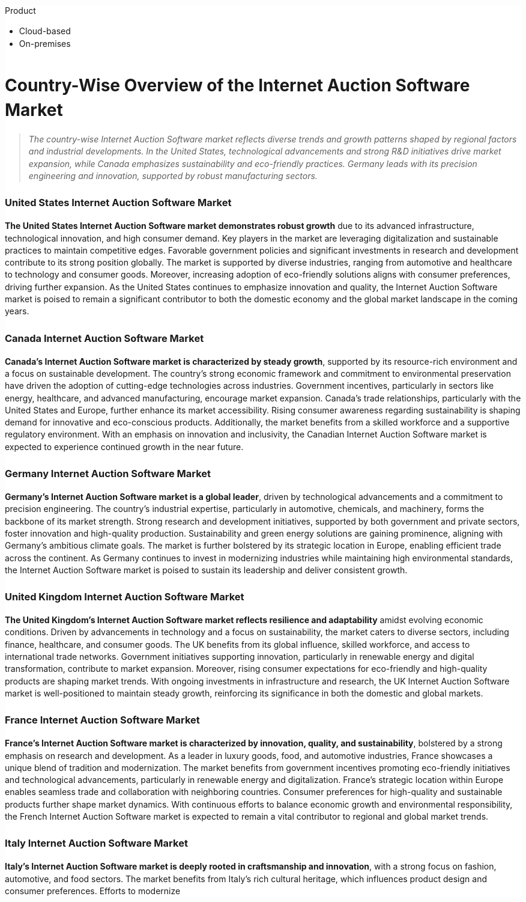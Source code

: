 Product</h3><ul><li>Cloud-based</li><li>On-premises</li></ul><h1><span class="">Country-Wise Overview of the Internet Auction Software Market<br /></span></h1><blockquote><p><em><span class="">The country-wise Internet Auction Software market reflects diverse trends and growth patterns shaped by regional factors and industrial developments. In the United States, technological advancements and strong R&amp;D initiatives drive market expansion, while Canada emphasizes sustainability and eco-friendly practices. Germany leads with its precision engineering and innovation, supported by robust manufacturing sectors.</span></em></p></blockquote><h3><strong>United States Internet Auction Software Market</strong></h3><p><strong>The United States Internet Auction Software market demonstrates robust growth</strong> due to its advanced infrastructure, technological innovation, and high consumer demand. Key players in the market are leveraging digitalization and sustainable practices to maintain competitive edges. Favorable government policies and significant investments in research and development contribute to its strong position globally. The market is supported by diverse industries, ranging from automotive and healthcare to technology and consumer goods. Moreover, increasing adoption of eco-friendly solutions aligns with consumer preferences, driving further expansion. As the United States continues to emphasize innovation and quality, the Internet Auction Software market is poised to remain a significant contributor to both the domestic economy and the global market landscape in the coming years.</p><h3><strong>Canada Internet Auction Software Market</strong></h3><p><strong>Canada&rsquo;s Internet Auction Software market is characterized by steady growth</strong>, supported by its resource-rich environment and a focus on sustainable development. The country&rsquo;s strong economic framework and commitment to environmental preservation have driven the adoption of cutting-edge technologies across industries. Government incentives, particularly in sectors like energy, healthcare, and advanced manufacturing, encourage market expansion. Canada&rsquo;s trade relationships, particularly with the United States and Europe, further enhance its market accessibility. Rising consumer awareness regarding sustainability is shaping demand for innovative and eco-conscious products. Additionally, the market benefits from a skilled workforce and a supportive regulatory environment. With an emphasis on innovation and inclusivity, the Canadian Internet Auction Software market is expected to experience continued growth in the near future.</p><h3><strong>Germany Internet Auction Software Market</strong></h3><p><strong>Germany&rsquo;s Internet Auction Software market is a global leader</strong>, driven by technological advancements and a commitment to precision engineering. The country&rsquo;s industrial expertise, particularly in automotive, chemicals, and machinery, forms the backbone of its market strength. Strong research and development initiatives, supported by both government and private sectors, foster innovation and high-quality production. Sustainability and green energy solutions are gaining prominence, aligning with Germany&rsquo;s ambitious climate goals. The market is further bolstered by its strategic location in Europe, enabling efficient trade across the continent. As Germany continues to invest in modernizing industries while maintaining high environmental standards, the Internet Auction Software market is poised to sustain its leadership and deliver consistent growth.</p><h3><strong>United Kingdom Internet Auction Software Market</strong></h3><p><strong>The United Kingdom&rsquo;s Internet Auction Software market reflects resilience and adaptability</strong> amidst evolving economic conditions. Driven by advancements in technology and a focus on sustainability, the market caters to diverse sectors, including finance, healthcare, and consumer goods. The UK benefits from its global influence, skilled workforce, and access to international trade networks. Government initiatives supporting innovation, particularly in renewable energy and digital transformation, contribute to market expansion. Moreover, rising consumer expectations for eco-friendly and high-quality products are shaping market trends. With ongoing investments in infrastructure and research, the UK Internet Auction Software market is well-positioned to maintain steady growth, reinforcing its significance in both the domestic and global markets.</p><h3><strong>France Internet Auction Software Market</strong></h3><p><strong>France&rsquo;s Internet Auction Software market is characterized by innovation, quality, and sustainability</strong>, bolstered by a strong emphasis on research and development. As a leader in luxury goods, food, and automotive industries, France showcases a unique blend of tradition and modernization. The market benefits from government incentives promoting eco-friendly initiatives and technological advancements, particularly in renewable energy and digitalization. France&rsquo;s strategic location within Europe enables seamless trade and collaboration with neighboring countries. Consumer preferences for high-quality and sustainable products further shape market dynamics. With continuous efforts to balance economic growth and environmental responsibility, the French Internet Auction Software market is expected to remain a vital contributor to regional and global market trends.</p><h3><strong>Italy Internet Auction Software Market</strong></h3><p><strong>Italy&rsquo;s Internet Auction Software market is deeply rooted in craftsmanship and innovation</strong>, with a strong focus on fashion, automotive, and food sectors. The market benefits from Italy&rsquo;s rich cultural heritage, which influences product design and consumer preferences. Efforts to modernize